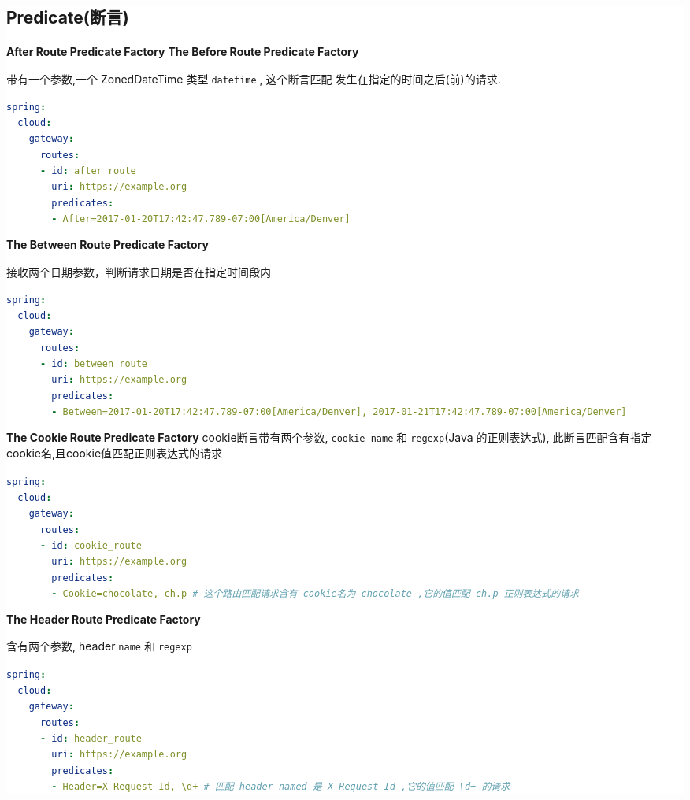## Predicate(断言)

**After Route Predicate Factory**
**The Before Route Predicate Factory**

带有一个参数,一个 ZonedDateTime 类型 `datetime` , 这个断言匹配 发生在指定的时间之后(前)的请求.

```yaml
spring:
  cloud:
    gateway:
      routes:
      - id: after_route
        uri: https://example.org
        predicates:
        - After=2017-01-20T17:42:47.789-07:00[America/Denver]
```

**The Between Route Predicate Factory**

接收两个日期参数，判断请求日期是否在指定时间段内

```yaml
spring:
  cloud:
    gateway:
      routes:
      - id: between_route
        uri: https://example.org
        predicates:
        - Between=2017-01-20T17:42:47.789-07:00[America/Denver], 2017-01-21T17:42:47.789-07:00[America/Denver]
```

**The Cookie Route Predicate Factory**
cookie断言带有两个参数, `cookie name` 和 `regexp`(Java 的正则表达式), 此断言匹配含有指定cookie名,且cookie值匹配正则表达式的请求

```yaml
spring:
  cloud:
    gateway:
      routes:
      - id: cookie_route
        uri: https://example.org
        predicates:
        - Cookie=chocolate, ch.p # 这个路由匹配请求含有 cookie名为 chocolate ,它的值匹配 ch.p 正则表达式的请求
```

**The Header Route Predicate Factory**

含有两个参数,  header `name` 和 `regexp`

```yaml
spring:
  cloud:
    gateway:
      routes:
      - id: header_route
        uri: https://example.org
        predicates:
        - Header=X-Request-Id, \d+ # 匹配 header named 是 X-Request-Id ,它的值匹配 \d+ 的请求
```

